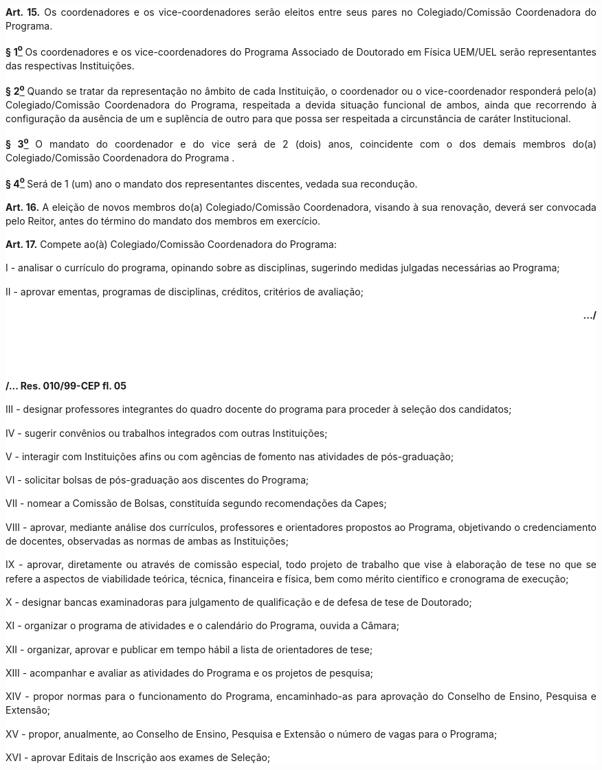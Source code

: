 <B><P ALIGN="JUSTIFY">Art. 15.</B> Os coordenadores e os vice-coordenadores ser&atilde;o eleitos entre seus pares no Colegiado/Comiss&atilde;o Coordenadora do Programa. </P>
<B><P ALIGN="JUSTIFY">§ 1<U><SUP>o</U></SUP> </B>Os coordenadores e os vice-coordenadores do Programa Associado de Doutorado em F&iacute;sica<B> </B>UEM/UEL ser&atilde;o representantes das respectivas Institui&ccedil;&otilde;es.</P>
<B><P ALIGN="JUSTIFY">§ 2<U><SUP>o</U></SUP> </B>Quando se tratar da representa&ccedil;&atilde;o no &acirc;mbito de cada Institui&ccedil;&atilde;o, o coordenador ou o vice-coordenador responder&aacute; pelo(a) Colegiado/Comiss&atilde;o Coordenadora do Programa, respeitada a devida situa&ccedil;&atilde;o funcional de ambos, ainda que recorrendo &agrave; configura&ccedil;&atilde;o da aus&ecirc;ncia de um e supl&ecirc;ncia de outro para que possa ser respeitada a circunst&acirc;ncia de car&aacute;ter Institucional.</P>
<B><P ALIGN="JUSTIFY">§ 3<U><SUP>o</U></SUP> </B>O mandato do coordenador e do vice ser&aacute; de 2 (dois) anos, coincidente com o dos demais membros do(a) Colegiado/Comiss&atilde;o Coordenadora do Programa .</P>
<B><P ALIGN="JUSTIFY">§ 4<U><SUP>o</U></SUP> </B>Ser&aacute; de 1 (um) ano o mandato dos representantes discentes, vedada sua recondu&ccedil;&atilde;o.</P>
<B><P ALIGN="JUSTIFY">Art. 16.</B> A elei&ccedil;&atilde;o de novos membros do(a) Colegiado/Comiss&atilde;o Coordenadora, visando &agrave; sua renova&ccedil;&atilde;o, dever&aacute; ser convocada pelo Reitor, antes do t&eacute;rmino do mandato dos membros em exerc&iacute;cio.</P>
<B><P ALIGN="JUSTIFY">Art. 17.</B> Compete ao(&agrave;) Colegiado/Comiss&atilde;o Coordenadora do Programa:</P>
<P ALIGN="JUSTIFY">I - analisar o curr&iacute;culo do programa, opinando sobre as disciplinas, sugerindo medidas julgadas necess&aacute;rias ao Programa;</P>
<P ALIGN="JUSTIFY">II - aprovar ementas,  programas de disciplinas, cr&eacute;ditos, crit&eacute;rios  de avalia&ccedil;&atilde;o;</P>
<B><P ALIGN="RIGHT">.../</P>
</B><P ALIGN="JUSTIFY"></P>
<P ALIGN="JUSTIFY">&nbsp;</P>
<P ALIGN="JUSTIFY">&nbsp;</P>
<B><P ALIGN="JUSTIFY">/... Res. 010/99-CEP&#9;&#9;&#9;&#9;&#9;&#9;&#9;&#9;       fl. 05</P>
</B><P ALIGN="JUSTIFY"></P>
<P ALIGN="JUSTIFY">III - designar professores integrantes do quadro docente do programa para proceder &agrave; sele&ccedil;&atilde;o dos candidatos;</P>
<P ALIGN="JUSTIFY">IV - sugerir conv&ecirc;nios ou trabalhos integrados com outras Institui&ccedil;&otilde;es;</P>
<P ALIGN="JUSTIFY">V - interagir  com Institui&ccedil;&otilde;es afins ou com ag&ecirc;ncias de fomento nas atividades de p&oacute;s-gradua&ccedil;&atilde;o;</P>
<P ALIGN="JUSTIFY">VI - solicitar bolsas de p&oacute;s-gradua&ccedil;&atilde;o aos discentes do Programa;</P>
<P ALIGN="JUSTIFY">VII - nomear a Comiss&atilde;o de Bolsas, constitu&iacute;da segundo recomenda&ccedil;&otilde;es da Capes;</P>
<P ALIGN="JUSTIFY">VIII - aprovar, mediante an&aacute;lise dos curr&iacute;culos, professores e orientadores propostos ao Programa, objetivando o credenciamento de docentes, observadas as normas de ambas as Institui&ccedil;&otilde;es;</P>
<P ALIGN="JUSTIFY">IX - aprovar, diretamente ou atrav&eacute;s de comiss&atilde;o especial, todo projeto de trabalho que vise &agrave; elabora&ccedil;&atilde;o de tese no que se refere a aspectos de viabilidade te&oacute;rica, t&eacute;cnica, financeira e f&iacute;sica, bem como m&eacute;rito cient&iacute;fico e cronograma de execu&ccedil;&atilde;o;</P>
<P ALIGN="JUSTIFY">X - designar  bancas  examinadoras  para  julgamento de qualifica&ccedil;&atilde;o e de defesa de tese de Doutorado;</P>
<P ALIGN="JUSTIFY">XI - organizar o programa de atividades e o calend&aacute;rio do Programa, ouvida a C&acirc;mara;</P>
<P ALIGN="JUSTIFY">XII - organizar, aprovar e publicar em tempo h&aacute;bil a lista de orientadores de tese;</P>
<P ALIGN="JUSTIFY">XIII - acompanhar e  avaliar  as atividades  do Programa e  os projetos de pesquisa;</P>
<P ALIGN="JUSTIFY">XIV -  propor normas  para o  funcionamento  do  Programa, encaminhado-as para aprova&ccedil;&atilde;o do Conselho de Ensino, Pesquisa e Extens&atilde;o;</P>
<P ALIGN="JUSTIFY">XV -  propor, anualmente, ao Conselho de Ensino, Pesquisa e Extens&atilde;o o n&uacute;mero de vagas para o Programa;</P>
<P ALIGN="JUSTIFY">XVI - aprovar Editais de Inscri&ccedil;&atilde;o aos exames de Sele&ccedil;&atilde;o;</P>